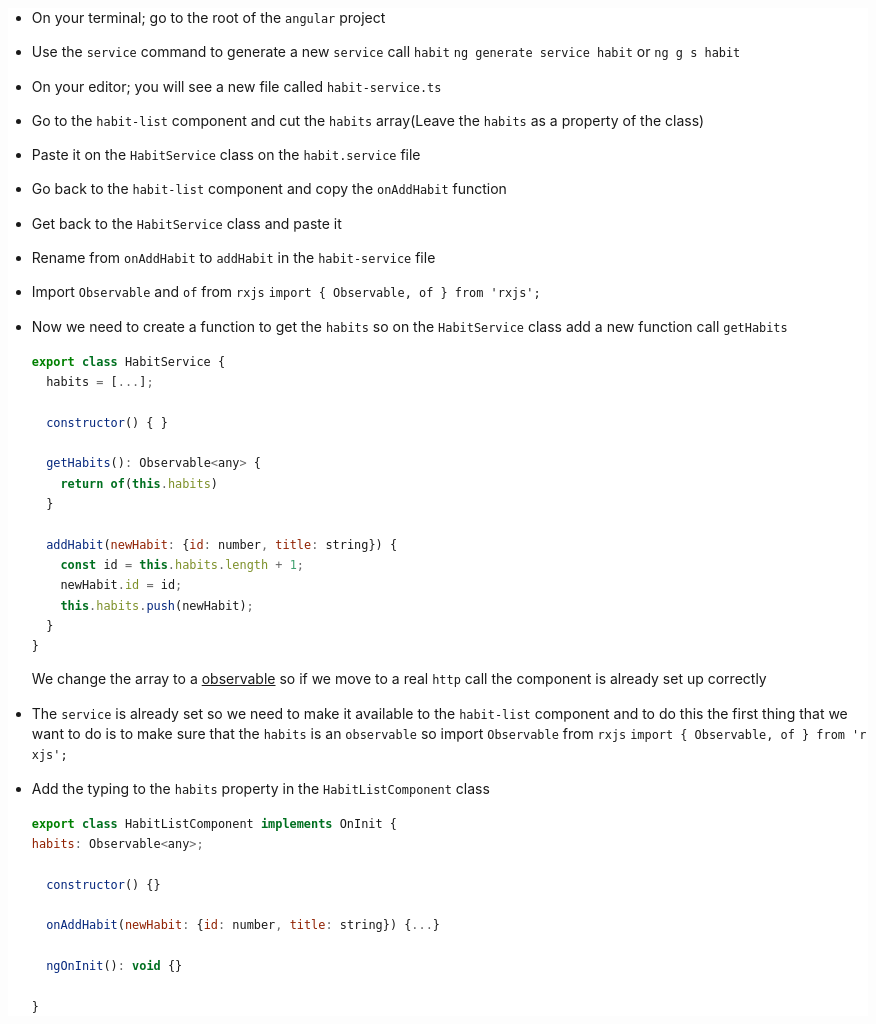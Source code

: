 - On your terminal; go to the root of the `angular` project
- Use the `service` command to generate a new `service` call `habit`
  `ng generate service habit` or `ng g s habit`
- On your editor; you will see a new file called `habit-service.ts`
- Go to the `habit-list` component and cut the `habits` array(Leave the `habits` as a property of the class)
- Paste it on the `HabitService` class on the `habit.service` file
- Go back to the `habit-list` component and copy the `onAddHabit` function
- Get back to the `HabitService` class and paste it
- Rename from `onAddHabit` to `addHabit` in the `habit-service` file
- Import `Observable` and `of` from `rxjs`
  `import { Observable, of } from 'rxjs';`
- Now we need to create a function to get the `habits` so on the `HabitService` class add a new function call `getHabits`

  ```js
  export class HabitService {
    habits = [...];

    constructor() { }

    getHabits(): Observable<any> {
      return of(this.habits)
    }

    addHabit(newHabit: {id: number, title: string}) {
      const id = this.habits.length + 1;
      newHabit.id = id;
      this.habits.push(newHabit);
    }
  }
  ```

  We change the array to a [observable](https://angular.io/guide/observables) so if we move to a real `http` call the component is already set up correctly

- The `service` is already set so we need to make it available to the `habit-list` component and to do this the first thing that we want to do is to make sure that the `habits` is an `observable` so import `Observable` from `rxjs`
  `import { Observable, of } from 'rxjs';`
- Add the typing to the `habits` property in the `HabitListComponent` class

  ```js
  export class HabitListComponent implements OnInit {
  habits: Observable<any>;

    constructor() {}

    onAddHabit(newHabit: {id: number, title: string}) {...}

    ngOnInit(): void {}

  }
  ```

